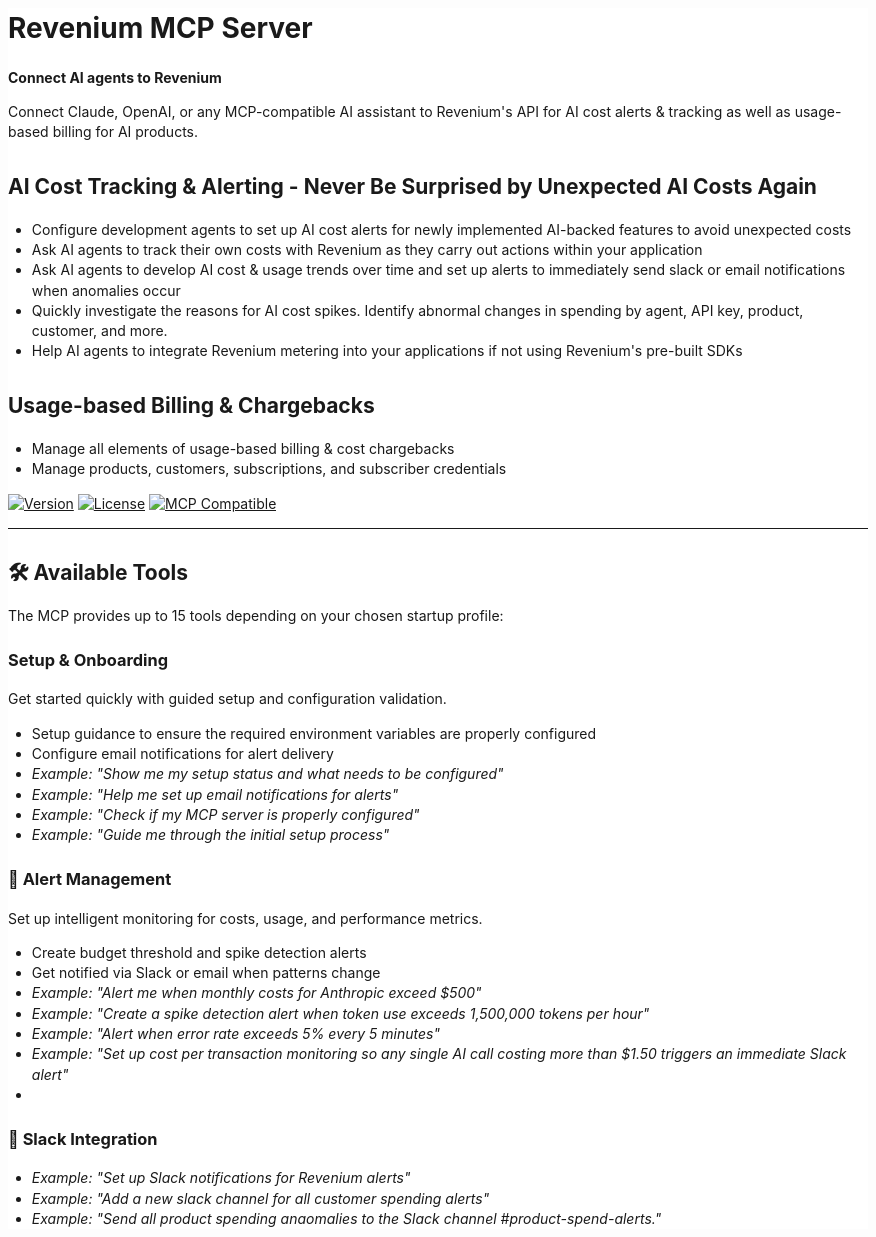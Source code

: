 # Revenium MCP Server

**Connect AI agents to Revenium**

Connect Claude, OpenAI, or any MCP-compatible AI assistant to Revenium's API for AI cost alerts & tracking as well as usage-based billing for AI products. 

## AI Cost Tracking & Alerting - **Never Be Surprised by Unexpected AI Costs Again**
- Configure development agents to set up AI cost alerts for newly implemented AI-backed features to avoid unexpected costs
- Ask AI agents to track their own costs with Revenium as they carry out actions within your application
- Ask AI agents to develop AI cost & usage trends over time and set up alerts to immediately send slack or email notifications when anomalies occur
- Quickly investigate the reasons for AI cost spikes. Identify abnormal changes in spending by agent, API key, product, customer, and more.
- Help AI agents to integrate Revenium metering into your applications if not using Revenium's pre-built SDKs


## Usage-based Billing & Chargebacks
- Manage all elements of usage-based billing & cost chargebacks
- Manage products, customers, subscriptions, and subscriber credentials

[![Version](https://img.shields.io/badge/version-0.1.6-blue)](https://github.com/revenium/revenium-mcp)
[![License](https://img.shields.io/badge/license-MIT-green)](LICENSE)
[![MCP Compatible](https://img.shields.io/badge/MCP-Compatible-purple)](https://modelcontextprotocol.io)

---

## 🛠️ Available Tools

The MCP provides up to 15 tools depending on your chosen startup profile:

### **Setup & Onboarding**
Get started quickly with guided setup and configuration validation.
- Setup guidance to ensure the required environment variables are properly configured
- Configure email notifications for alert delivery
- *Example: "Show me my setup status and what needs to be configured"*
- *Example: "Help me set up email notifications for alerts"*
- *Example: "Check if my MCP server is properly configured"*
- *Example: "Guide me through the initial setup process"*

### 🚨 **Alert Management**
Set up intelligent monitoring for costs, usage, and performance metrics.
- Create budget threshold and spike detection alerts 
- Get notified via Slack or email when patterns change
- *Example: "Alert me when monthly costs for Anthropic exceed $500"*
- *Example: "Create a spike detection alert when token use exceeds 1,500,000 tokens per hour"*
- *Example: "Alert when error rate exceeds 5% every 5 minutes"*
- *Example: "Set up cost per transaction monitoring so any single AI call costing more than $1.50 triggers an immediate Slack alert"*
- 
### 📱 **Slack Integration**
- *Example: "Set up Slack notifications for Revenium alerts"*
- *Example: "Add a new slack channel for all customer spending alerts"*
- *Example: "Send all product spending anaomalies to the Slack channel #product-spend-alerts."*
